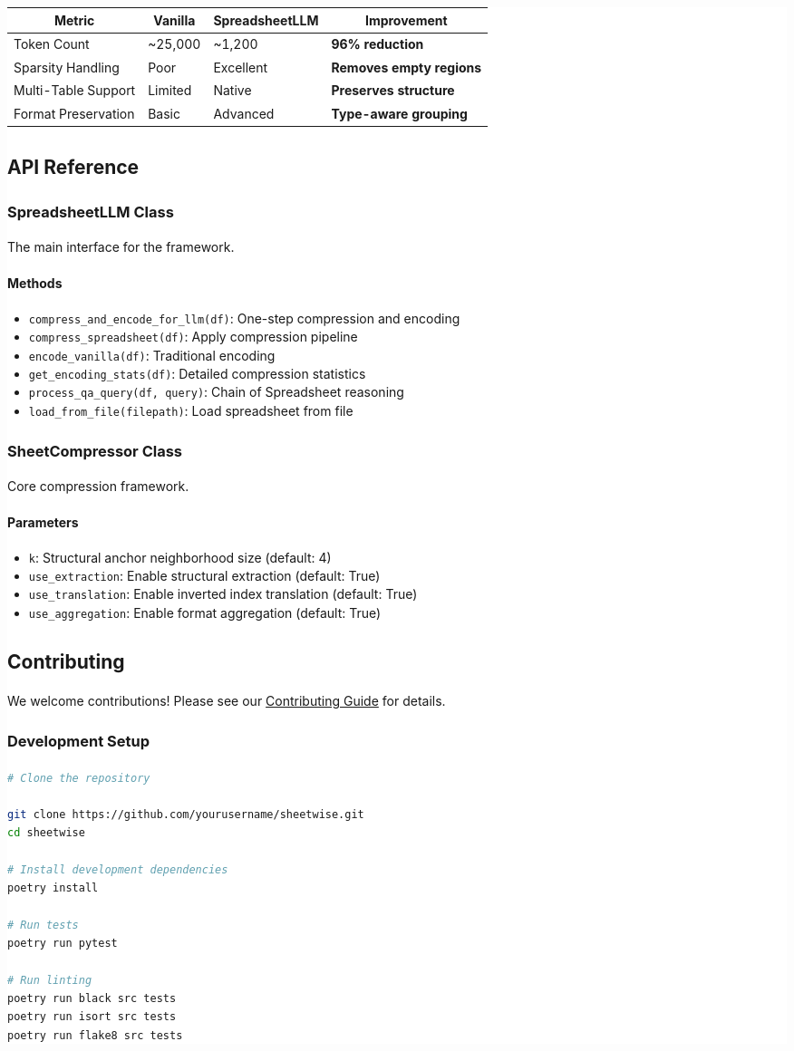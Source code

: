 | Metric | Vanilla | SpreadsheetLLM | Improvement |
|--------|---------|----------------|-------------|
| Token Count | ~25,000 | ~1,200 | **96% reduction** |
| Sparsity Handling | Poor | Excellent | **Removes empty regions** |
| Multi-Table Support | Limited | Native | **Preserves structure** |
| Format Preservation | Basic | Advanced | **Type-aware grouping** |

## API Reference

### SpreadsheetLLM Class

The main interface for the framework.

#### Methods

- `compress_and_encode_for_llm(df)`: One-step compression and encoding
- `compress_spreadsheet(df)`: Apply compression pipeline  
- `encode_vanilla(df)`: Traditional encoding
- `get_encoding_stats(df)`: Detailed compression statistics
- `process_qa_query(df, query)`: Chain of Spreadsheet reasoning
- `load_from_file(filepath)`: Load spreadsheet from file

### SheetCompressor Class

Core compression framework.

#### Parameters

- `k`: Structural anchor neighborhood size (default: 4)
- `use_extraction`: Enable structural extraction (default: True)
- `use_translation`: Enable inverted index translation (default: True)
- `use_aggregation`: Enable format aggregation (default: True)

## Contributing

We welcome contributions! Please see our [Contributing Guide](CONTRIBUTING.md) for details.

### Development Setup

```bash
# Clone the repository

git clone https://github.com/yourusername/sheetwise.git
cd sheetwise

# Install development dependencies
poetry install

# Run tests
poetry run pytest

# Run linting
poetry run black src tests
poetry run isort src tests
poetry run flake8 src tests
```
